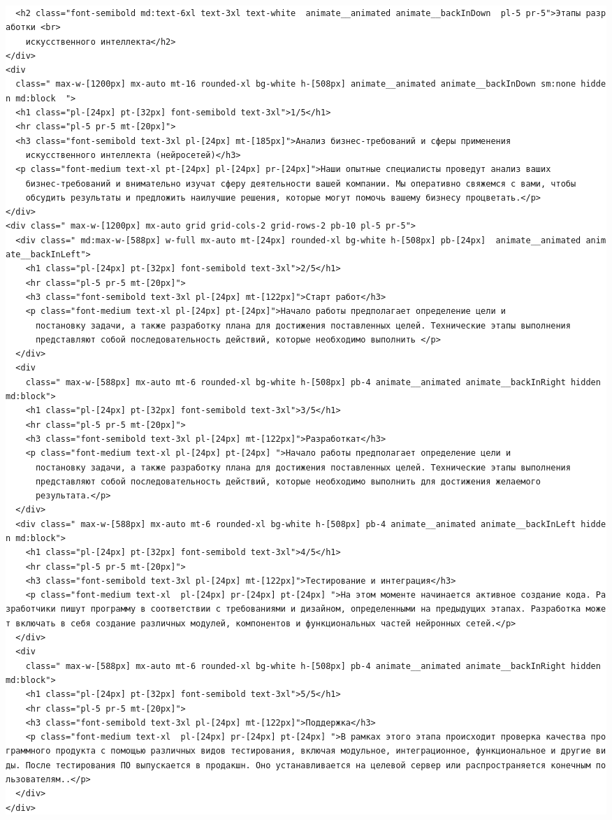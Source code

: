      <h2 class="font-semibold md:text-6xl text-3xl text-white  animate__animated animate__backInDown  pl-5 pr-5">Этапы разработки <br>
        искусственного интеллекта</h2>
    </div>
    <div
      class=" max-w-[1200px] mx-auto mt-16 rounded-xl bg-white h-[508px] animate__animated animate__backInDown sm:none hidden md:block  ">
      <h1 class="pl-[24px] pt-[32px] font-semibold text-3xl">1/5</h1>
      <hr class="pl-5 pr-5 mt-[20px]">
      <h3 class="font-semibold text-3xl pl-[24px] mt-[185px]">Анализ бизнес-требований и сферы применения
        искусственного интеллекта (нейросетей)</h3>
      <p class="font-medium text-xl pt-[24px] pl-[24px] pr-[24px]">Наши опытные специалисты проведут анализ ваших
        бизнес-требований и внимательно изучат сферу деятельности вашей компании. Мы оперативно свяжемся с вами, чтобы
        обсудить результаты и предложить наилучшие решения, которые могут помочь вашему бизнесу процветать.</p>
    </div>
    <div class=" max-w-[1200px] mx-auto grid grid-cols-2 grid-rows-2 pb-10 pl-5 pr-5">
      <div class=" md:max-w-[588px] w-full mx-auto mt-[24px] rounded-xl bg-white h-[508px] pb-[24px]  animate__animated animate__backInLeft">
        <h1 class="pl-[24px] pt-[32px] font-semibold text-3xl">2/5</h1>
        <hr class="pl-5 pr-5 mt-[20px]">
        <h3 class="font-semibold text-3xl pl-[24px] mt-[122px]">Старт работ</h3>
        <p class="font-medium text-xl pl-[24px] pt-[24px]">Начало работы предполагает определение цели и
          постановку задачи, а также разработку плана для достижения поставленных целей. Технические этапы выполнения
          представляют собой последовательность действий, которые необходимо выполнить </p>
      </div>
      <div
        class=" max-w-[588px] mx-auto mt-6 rounded-xl bg-white h-[508px] pb-4 animate__animated animate__backInRight hidden md:block">
        <h1 class="pl-[24px] pt-[32px] font-semibold text-3xl">3/5</h1>
        <hr class="pl-5 pr-5 mt-[20px]">
        <h3 class="font-semibold text-3xl pl-[24px] mt-[122px]">Разработкат</h3>
        <p class="font-medium text-xl pl-[24px] pt-[24px] ">Начало работы предполагает определение цели и
          постановку задачи, а также разработку плана для достижения поставленных целей. Технические этапы выполнения
          представляют собой последовательность действий, которые необходимо выполнить для достижения желаемого
          результата.</p>
      </div>
      <div class=" max-w-[588px] mx-auto mt-6 rounded-xl bg-white h-[508px] pb-4 animate__animated animate__backInLeft hidden md:block">
        <h1 class="pl-[24px] pt-[32px] font-semibold text-3xl">4/5</h1>
        <hr class="pl-5 pr-5 mt-[20px]">
        <h3 class="font-semibold text-3xl pl-[24px] mt-[122px]">Тестирование и интеграция</h3>
        <p class="font-medium text-xl  pl-[24px] pr-[24px] pt-[24px] ">На этом моменте начинается активное создание кода. Разработчики пишут программу в соответствии с требованиями и дизайном, определенными на предыдущих этапах. Разработка может включать в себя создание различных модулей, компонентов и функциональных частей нейронных сетей.</p>
      </div>
      <div
        class=" max-w-[588px] mx-auto mt-6 rounded-xl bg-white h-[508px] pb-4 animate__animated animate__backInRight hidden md:block">
        <h1 class="pl-[24px] pt-[32px] font-semibold text-3xl">5/5</h1>
        <hr class="pl-5 pr-5 mt-[20px]">
        <h3 class="font-semibold text-3xl pl-[24px] mt-[122px]">Поддержка</h3>
        <p class="font-medium text-xl  pl-[24px] pr-[24px] pt-[24px] ">В рамках этого этапа происходит проверка качества программного продукта с помощью различных видов тестирования, включая модульное, интеграционное, функциональное и другие виды. После тестирования ПО выпускается в продакшн. Оно устанавливается на целевой сервер или распространяется конечным пользователям..</p>
      </div>
    </div>